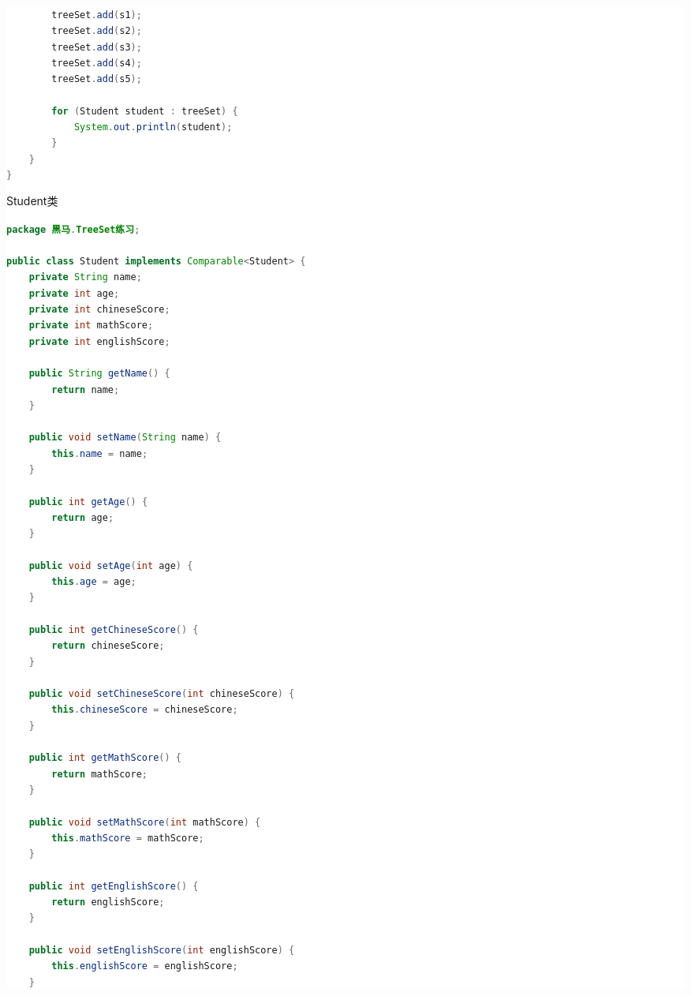 ```java
        treeSet.add(s1);
        treeSet.add(s2);
        treeSet.add(s3);
        treeSet.add(s4);
        treeSet.add(s5);

        for (Student student : treeSet) {
            System.out.println(student);
        }
    }
}
```

Student类

```java
package 黑马.TreeSet练习;

public class Student implements Comparable<Student> {
    private String name;
    private int age;
    private int chineseScore;
    private int mathScore;
    private int englishScore;

    public String getName() {
        return name;
    }

    public void setName(String name) {
        this.name = name;
    }

    public int getAge() {
        return age;
    }

    public void setAge(int age) {
        this.age = age;
    }

    public int getChineseScore() {
        return chineseScore;
    }

    public void setChineseScore(int chineseScore) {
        this.chineseScore = chineseScore;
    }

    public int getMathScore() {
        return mathScore;
    }

    public void setMathScore(int mathScore) {
        this.mathScore = mathScore;
    }

    public int getEnglishScore() {
        return englishScore;
    }

    public void setEnglishScore(int englishScore) {
        this.englishScore = englishScore;
    }
```